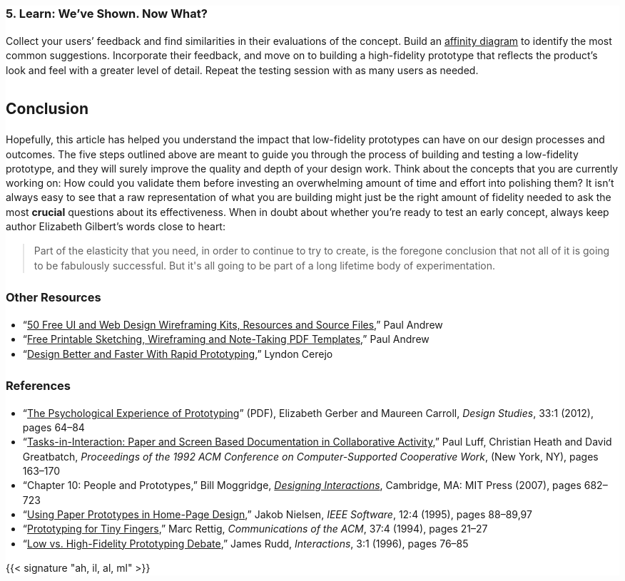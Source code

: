 ### 5. Learn: We’ve Shown. Now What?

Collect your users’ feedback and find similarities in their evaluations of the concept. Build an <a href="https://www.smashingmagazine.com/2014/01/02/how-working-walls-unlock-creative-insight/">affinity diagram</a> to identify the most common suggestions. Incorporate their feedback, and move on to building a high-fidelity prototype that reflects the product’s look and feel with a greater level of detail. Repeat the testing session with as many users as needed.</p>

## Conclusion

Hopefully, this article has helped you understand the impact that low-fidelity prototypes can have on our design processes and outcomes. The five steps outlined above are meant to guide you through the process of building and testing a low-fidelity prototype, and they will surely improve the quality and depth of your design work. Think about the concepts that you are currently working on: How could you validate them before investing an overwhelming amount of time and effort into polishing them? It isn’t always easy to see that a raw representation of what you are building might just be the right amount of fidelity needed to ask the most <strong>crucial</strong> questions about its effectiveness. When in doubt about whether you’re ready to test an early concept, always keep author Elizabeth Gilbert’s words close to heart:
<blockquote>Part of the elasticity that you need, in order to continue to try to create, is the foregone conclusion that not all of it is going to be fabulously successful. But it's all going to be part of a long lifetime body of experimentation.</blockquote>

### Other Resources

*   “[50 Free UI and Web Design Wireframing Kits, Resources and Source Files](https://www.smashingmagazine.com/2010/02/05/50-free-ui-and-web-design-wireframing-kits-resources-and-source-files/),” Paul Andrew
*   “[Free Printable Sketching, Wireframing and Note-Taking PDF Templates](https://www.smashingmagazine.com/2010/03/29/free-printable-sketching-wireframing-and-note-taking-pdf-templates/),” Paul Andrew
*   “[Design Better and Faster With Rapid Prototyping](https://www.smashingmagazine.com/2010/06/16/design-better-faster-with-rapid-prototyping/),” Lyndon Cerejo

### References

*   “[The Psychological Experience of Prototyping](https://egerber.mech.northwestern.edu/wp-content/uploads/2012/11/Gerber_PsychologicalExperienceofPrototyping.pdf)” (PDF), Elizabeth Gerber and Maureen Carroll, _Design Studies_, 33:1 (2012), pages 64–84
*   “[Tasks-in-Interaction: Paper and Screen Based Documentation in Collaborative Activity](https://dl.acm.org/citation.cfm?id=143475),” Paul Luff, Christian Heath and David Greatbatch, _Proceedings of the 1992 ACM Conference on Computer-Supported Cooperative Work_, (New York, NY), pages 163–170
*   “Chapter 10: People and Prototypes,” Bill Moggridge, [_Designing Interactions_](https://www.designinginteractions.com/book), Cambridge, MA: MIT Press (2007), pages 682–723
*   “[Using Paper Prototypes in Home-Page Design](https://ieeexplore.ieee.org/xpl/articleDetails.jsp?arnumber=391840),” Jakob Nielsen, _IEEE Software_, 12:4 (1995), pages 88–89,97
*   “[Prototyping for Tiny Fingers](https://dl.acm.org/citation.cfm?id=175288),” Marc Rettig, _Communications of the ACM_, 37:4 (1994), pages 21–27
*   “[Low vs. High-Fidelity Prototyping Debate](https://dl.acm.org/citation.cfm?id=223514),” James Rudd, _Interactions_, 3:1 (1996), pages 76–85

{{< signature "ah, il, al, ml" >}}

